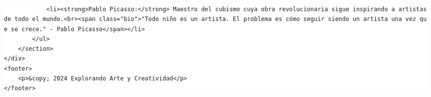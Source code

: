                 <li><strong>Pablo Picasso:</strong> Maestro del cubismo cuya obra revolucionaria sigue inspirando a artistas de todo el mundo.<br><span class="bio">"Todo niño es un artista. El problema es cómo seguir siendo un artista una vez que se crece." - Pablo Picasso</span></li>
            </ul>
        </section>
    </div>
    <footer>
        <p>&copy; 2024 Explorando Arte y Creatividad</p>
    </footer>
</body>
</html>

